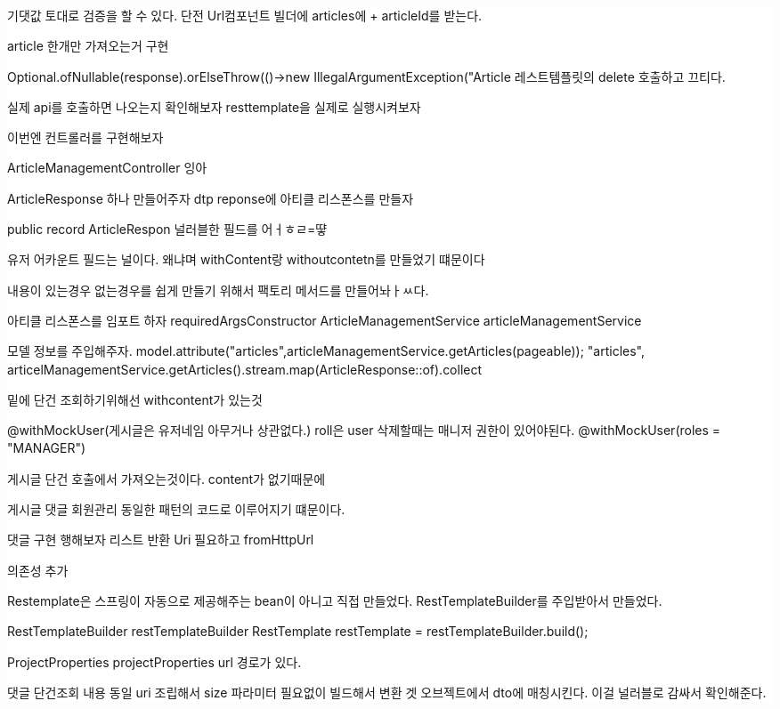 기댓값 토대로 검증을 할 수 있다. 
단전 Url컴포넌트 빌더에 articles에 + articleId를 받는다. 

article 한개만 가져오는거 구현

Optional.ofNullable(response).orElseThrow(()->new IllegalArgumentException("Article
레스트템플릿의 delete 호출하고 끄티다. 

실제 api를 호출하면 나오는지 확인해보자 
resttemplate을 실제로 실행시켜보자 

이번엔 컨트롤러를 구현해보자 

ArticleManagementController 
잉아

ArticleResponse 하나 만들어주자 dtp reponse에 아티클 리스폰스를 만들자 

public record ArticleRespon 널러블한 필드를 어ㅓㅎㄹ=떃

유저 어카운트 필드는 널이다. 왜냐며 withContent랑 withoutcontetn를 만들었기 떄문이다

내용이 있는경우 없는경우를 쉽게 만들기 위해서 팩토리 메서드를 만들어놔ㅏㅆ다. 

아티클 리스폰스를 임포트 하자 
requiredArgsConstructor 
ArticleManagementService articleManagementService

모델 정보를 주입해주자. 
model.attribute("articles",articleManagementService.getArticles(pageable));
"articles", 
articelManagementService.getArticles().stream.map(ArticleResponse::of).collect

밑에 단건 조회하기위해선 withcontent가 있는것

@withMockUser(게시글은 유저네임 아무거나 상관없다.)
roll은 user 
삭제할때는 매니저 권한이 있어야된다.
@withMockUser(roles = "MANAGER")

게시글 단건 호출에서 가져오는것이다. content가 없기때문에 

게시글 댓글 회원관리 동일한 패턴의 코드로 이루어지기 떄문이다. 

댓글 구현 행해보자 
리스트 반환 
Uri 필요하고 fromHttpUrl

의존성 추가 

Restemplate은 스프링이 자동으로 제공해주는 bean이 아니고 직접 만들었다. 
RestTemplateBuilder를 주입받아서 만들었다.

RestTemplateBuilder restTemplateBuilder
RestTemplate restTemplate = restTemplateBuilder.build();

ProjectProperties projectProperties url 경로가 있다. 

댓글 단건조회 내용 동일 uri 조립해서 
size 파라미터 필요없이 빌드해서 변환 
겟 오브젝트에서 dto에 매칭시킨다. 
이걸 널러블로 감싸서 확인해준다. 

